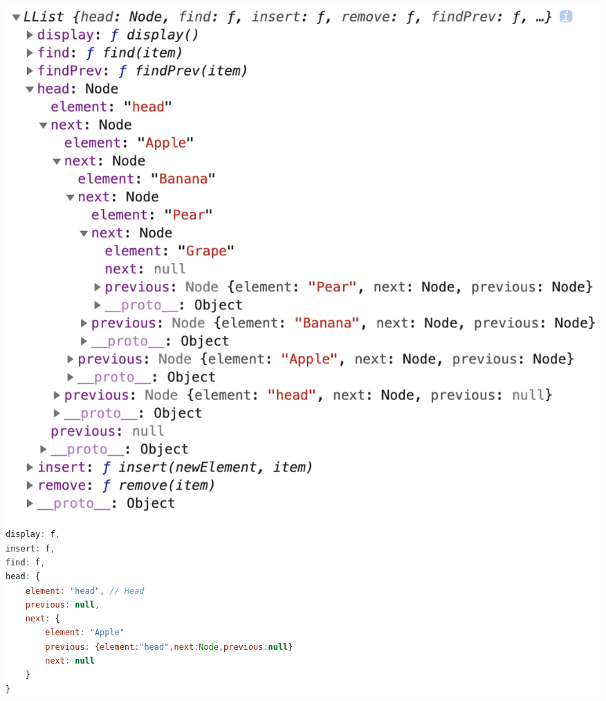 <img src="./imgs/6.png" />

```js
display: f,
insert: f,
find: f,
head: {
    element: "head", // Head
    previous: null,
    next: {
        element: "Apple"
        previous: {element:"head",next:Node,previous:null}
        next: null
    }
}
```

